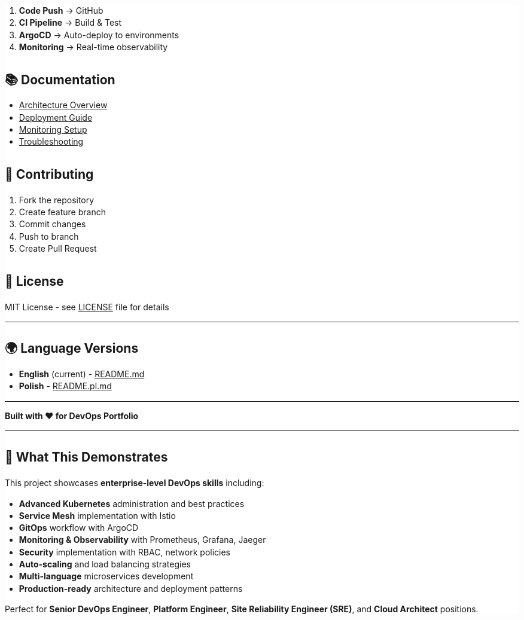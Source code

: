 1. **Code Push** → GitHub
2. **CI Pipeline** → Build & Test
3. **ArgoCD** → Auto-deploy to environments
4. **Monitoring** → Real-time observability

## 📚 Documentation

- [Architecture Overview](docs/architecture.md)
- [Deployment Guide](docs/deployment.md)
- [Monitoring Setup](docs/monitoring.md)
- [Troubleshooting](docs/troubleshooting.md)

## 🤝 Contributing

1. Fork the repository
2. Create feature branch
3. Commit changes
4. Push to branch
5. Create Pull Request

## 📄 License

MIT License - see [LICENSE](LICENSE) file for details

---

## 🌍 Language Versions

- **English** (current) - [README.md](README.md)
- **Polish** - [README.pl.md](README.pl.md)

---

**Built with ❤️ for DevOps Portfolio**

---

## 🚀 What This Demonstrates

This project showcases **enterprise-level DevOps skills** including:

- **Advanced Kubernetes** administration and best practices
- **Service Mesh** implementation with Istio
- **GitOps** workflow with ArgoCD
- **Monitoring & Observability** with Prometheus, Grafana, Jaeger
- **Security** implementation with RBAC, network policies
- **Auto-scaling** and load balancing strategies
- **Multi-language** microservices development
- **Production-ready** architecture and deployment patterns

Perfect for **Senior DevOps Engineer**, **Platform Engineer**, **Site Reliability Engineer (SRE)**, and **Cloud Architect** positions. 